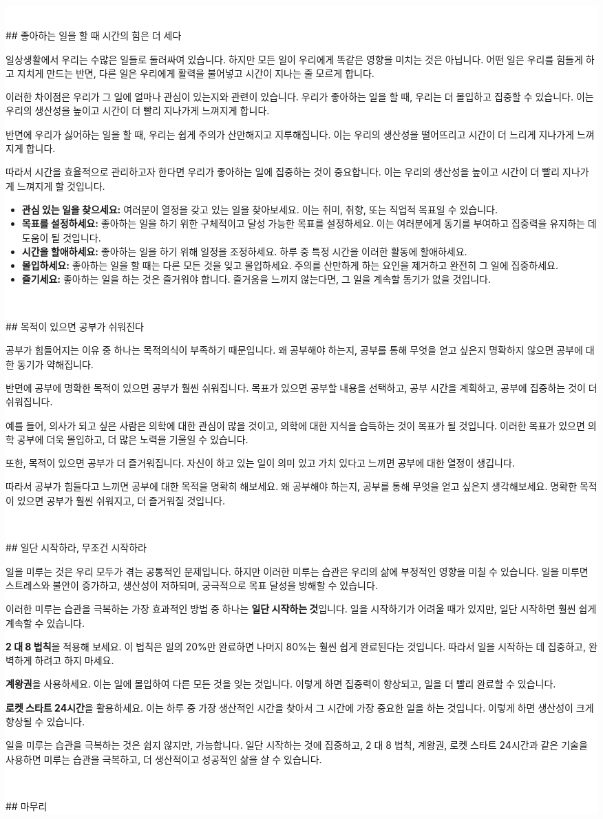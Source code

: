 <p>&nbsp;</p>
## 좋아하는 일을 할 때 시간의 힘은 더 세다

일상생활에서 우리는 수많은 일들로 둘러싸여 있습니다. 하지만 모든 일이 우리에게 똑같은 영향을 미치는 것은 아닙니다. 어떤 일은 우리를 힘들게 하고 지치게 만드는 반면, 다른 일은 우리에게 활력을 불어넣고 시간이 지나는 줄 모르게 합니다.

이러한 차이점은 우리가 그 일에 얼마나 관심이 있는지와 관련이 있습니다. 우리가 좋아하는 일을 할 때, 우리는 더 몰입하고 집중할 수 있습니다. 이는 우리의 생산성을 높이고 시간이 더 빨리 지나가게 느껴지게 합니다.

반면에 우리가 싫어하는 일을 할 때, 우리는 쉽게 주의가 산만해지고 지루해집니다. 이는 우리의 생산성을 떨어뜨리고 시간이 더 느리게 지나가게 느껴지게 합니다.

따라서 시간을 효율적으로 관리하고자 한다면 우리가 좋아하는 일에 집중하는 것이 중요합니다. 이는 우리의 생산성을 높이고 시간이 더 빨리 지나가게 느껴지게 할 것입니다.



* **관심 있는 일을 찾으세요:** 여러분이 열정을 갖고 있는 일을 찾아보세요. 이는 취미, 취향, 또는 직업적 목표일 수 있습니다.
* **목표를 설정하세요:** 좋아하는 일을 하기 위한 구체적이고 달성 가능한 목표를 설정하세요. 이는 여러분에게 동기를 부여하고 집중력을 유지하는 데 도움이 될 것입니다.
* **시간을 할애하세요:** 좋아하는 일을 하기 위해 일정을 조정하세요. 하루 중 특정 시간을 이러한 활동에 할애하세요.
* **몰입하세요:** 좋아하는 일을 할 때는 다른 모든 것을 잊고 몰입하세요. 주의를 산만하게 하는 요인을 제거하고 완전히 그 일에 집중하세요.
* **즐기세요:** 좋아하는 일을 하는 것은 즐거워야 합니다. 즐거움을 느끼지 않는다면, 그 일을 계속할 동기가 없을 것입니다.

<p>&nbsp;</p>
## 목적이 있으면 공부가 쉬워진다

공부가 힘들어지는 이유 중 하나는 목적의식이 부족하기 때문입니다. 왜 공부해야 하는지, 공부를 통해 무엇을 얻고 싶은지 명확하지 않으면 공부에 대한 동기가 약해집니다.

반면에 공부에 명확한 목적이 있으면 공부가 훨씬 쉬워집니다. 목표가 있으면 공부할 내용을 선택하고, 공부 시간을 계획하고, 공부에 집중하는 것이 더 쉬워집니다.

예를 들어, 의사가 되고 싶은 사람은 의학에 대한 관심이 많을 것이고, 의학에 대한 지식을 습득하는 것이 목표가 될 것입니다. 이러한 목표가 있으면 의학 공부에 더욱 몰입하고, 더 많은 노력을 기울일 수 있습니다.

또한, 목적이 있으면 공부가 더 즐거워집니다. 자신이 하고 있는 일이 의미 있고 가치 있다고 느끼면 공부에 대한 열정이 생깁니다.

따라서 공부가 힘들다고 느끼면 공부에 대한 목적을 명확히 해보세요. 왜 공부해야 하는지, 공부를 통해 무엇을 얻고 싶은지 생각해보세요. 명확한 목적이 있으면 공부가 훨씬 쉬워지고, 더 즐거워질 것입니다.

<p>&nbsp;</p>
## 일단 시작하라, 무조건 시작하라

일을 미루는 것은 우리 모두가 겪는 공통적인 문제입니다. 하지만 이러한 미루는 습관은 우리의 삶에 부정적인 영향을 미칠 수 있습니다. 일을 미루면 스트레스와 불안이 증가하고, 생산성이 저하되며, 궁극적으로 목표 달성을 방해할 수 있습니다.

이러한 미루는 습관을 극복하는 가장 효과적인 방법 중 하나는 **일단 시작하는 것**입니다. 일을 시작하기가 어려울 때가 있지만, 일단 시작하면 훨씬 쉽게 계속할 수 있습니다.

**2 대 8 법칙**을 적용해 보세요. 이 법칙은 일의 20%만 완료하면 나머지 80%는 훨씬 쉽게 완료된다는 것입니다. 따라서 일을 시작하는 데 집중하고, 완벽하게 하려고 하지 마세요.

**계왕권**을 사용하세요. 이는 일에 몰입하여 다른 모든 것을 잊는 것입니다. 이렇게 하면 집중력이 향상되고, 일을 더 빨리 완료할 수 있습니다.

**로켓 스타트 24시간**을 활용하세요. 이는 하루 중 가장 생산적인 시간을 찾아서 그 시간에 가장 중요한 일을 하는 것입니다. 이렇게 하면 생산성이 크게 향상될 수 있습니다.

일을 미루는 습관을 극복하는 것은 쉽지 않지만, 가능합니다. 일단 시작하는 것에 집중하고, 2 대 8 법칙, 계왕권, 로켓 스타트 24시간과 같은 기술을 사용하면 미루는 습관을 극복하고, 더 생산적이고 성공적인 삶을 살 수 있습니다.

<p>&nbsp;</p>
## 마무리
